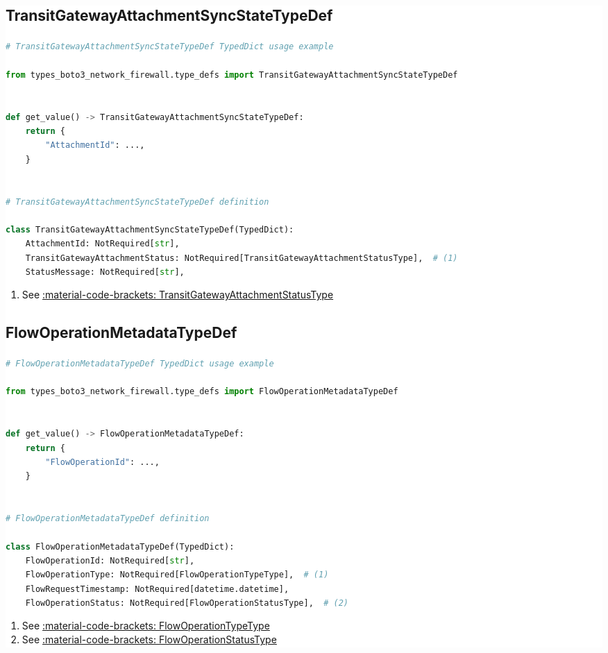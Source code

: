 ```python
```


## TransitGatewayAttachmentSyncStateTypeDef

```python
# TransitGatewayAttachmentSyncStateTypeDef TypedDict usage example

from types_boto3_network_firewall.type_defs import TransitGatewayAttachmentSyncStateTypeDef


def get_value() -> TransitGatewayAttachmentSyncStateTypeDef:
    return {
        "AttachmentId": ...,
    }


# TransitGatewayAttachmentSyncStateTypeDef definition

class TransitGatewayAttachmentSyncStateTypeDef(TypedDict):
    AttachmentId: NotRequired[str],
    TransitGatewayAttachmentStatus: NotRequired[TransitGatewayAttachmentStatusType],  # (1)
    StatusMessage: NotRequired[str],
```

1. See [:material-code-brackets: TransitGatewayAttachmentStatusType](./literals.md#transitgatewayattachmentstatustype)

## FlowOperationMetadataTypeDef

```python
# FlowOperationMetadataTypeDef TypedDict usage example

from types_boto3_network_firewall.type_defs import FlowOperationMetadataTypeDef


def get_value() -> FlowOperationMetadataTypeDef:
    return {
        "FlowOperationId": ...,
    }


# FlowOperationMetadataTypeDef definition

class FlowOperationMetadataTypeDef(TypedDict):
    FlowOperationId: NotRequired[str],
    FlowOperationType: NotRequired[FlowOperationTypeType],  # (1)
    FlowRequestTimestamp: NotRequired[datetime.datetime],
    FlowOperationStatus: NotRequired[FlowOperationStatusType],  # (2)
```

1. See [:material-code-brackets: FlowOperationTypeType](./literals.md#flowoperationtypetype)
2. See [:material-code-brackets: FlowOperationStatusType](./literals.md#flowoperationstatustype)
